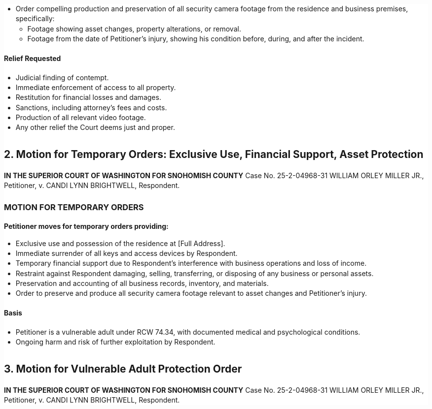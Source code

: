 - Order compelling production and preservation of all security camera footage from the residence and business premises, specifically:
    - Footage showing asset changes, property alterations, or removal.
    - Footage from the date of Petitioner’s injury, showing his condition before, during, and after the incident.


#### Relief Requested

- Judicial finding of contempt.
- Immediate enforcement of access to all property.
- Restitution for financial losses and damages.
- Sanctions, including attorney’s fees and costs.
- Production of all relevant video footage.
- Any other relief the Court deems just and proper.


## 2. Motion for Temporary Orders: Exclusive Use, Financial Support, Asset Protection

**IN THE SUPERIOR COURT OF WASHINGTON FOR SNOHOMISH COUNTY**
Case No. 25-2-04968-31
WILLIAM ORLEY MILLER JR., Petitioner,
v.
CANDI LYNN BRIGHTWELL, Respondent.

### MOTION FOR TEMPORARY ORDERS

**Petitioner moves for temporary orders providing:**

- Exclusive use and possession of the residence at [Full Address].
- Immediate surrender of all keys and access devices by Respondent.
- Temporary financial support due to Respondent’s interference with business operations and loss of income.
- Restraint against Respondent damaging, selling, transferring, or disposing of any business or personal assets.
- Preservation and accounting of all business records, inventory, and materials.
- Order to preserve and produce all security camera footage relevant to asset changes and Petitioner’s injury.


#### Basis

- Petitioner is a vulnerable adult under RCW 74.34, with documented medical and psychological conditions.
- Ongoing harm and risk of further exploitation by Respondent.


## 3. Motion for Vulnerable Adult Protection Order

**IN THE SUPERIOR COURT OF WASHINGTON FOR SNOHOMISH COUNTY**
Case No. 25-2-04968-31
WILLIAM ORLEY MILLER JR., Petitioner,
v.
CANDI LYNN BRIGHTWELL, Respondent.


[^2_1]: ViewFile.pdf
[^2_2]: 67BDAA8C605C8A0C99A8F816A7451885_299292.pdf
[^2_3]: 68728C63EBE0C8F9476C8A063D926E70_299292.pdf
[^2_4]: MOTION-FOR-TEMPORARY-ORDERS.pdf
[^2_5]: Ex-Parte-Petition-for-Domestic-Violence-Protection_-2.pdf
[^2_6]: include-any-domestic-violence-rcw-that-coulkd-be.pdf
[^2_7]: Okay-J-I-need-it-to-be-produced-in-a-final-draft.pdf
[^2_8]: Miller-temp-orders-1-1.pdf
[^2_9]: statement-from-william.pdf
[^2_10]: respone-to-canis-prder-.-Google-Docs.pdf
[^2_11]: is-there-mention-of-asserting-my-right-as-co-owne-.-Google-Docs.docx
[^3_1]: include-any-domestic-violence-rcw-that-coulkd-be.pdf
[^3_2]: 68728C63EBE0C8F9476C8A063D926E70_299292.pdf
[^3_3]: 67BDAA8C605C8A0C99A8F816A7451885_299292.pdf
[^3_4]: Okay-J-I-need-it-to-be-produced-in-a-final-draft.pdf
[^3_5]: Miller-temp-orders-1-1.pdf
[^3_6]: Ex-Parte-Petition-for-Domestic-Violence-Protection_-2.pdf
[^3_7]: candi-denied-order.pdf
[^3_8]: candi-text-evidence-10-2024.pdf
[^3_9]: i-need-comments-to-court-that-cover-this-document.docx
[^3_10]: is-there-mention-of-asserting-my-right-as-co-owne-.-Google-Docs.docx
[^3_11]: statement-from-william.pdf
[^3_12]: respone-to-canis-prder-.-Google-Docs.pdf
[^4_1]: https://www.hrconsulting.com/can-an-owner-be-sued-for-something-a-manager-does/
[^4_2]: https://www.eventdrivendaily.com/are-managers-liable-for-their-actions-in-a-corporation/
[^4_3]: https://scholarship.law.vanderbilt.edu/cgi/viewcontent.cgi?article=4421\&context=vlr
[^4_4]: https://www.yokasmith.com/newsroom-articles-15
[^4_5]: https://www.upcounsel.com/personal-liability-of-corporate-officers
[^4_6]: https://www.hilderlaw.com/blog/2018/10/are-corporate-officers-immune-from-personal-criminal-liability/
[^4_7]: https://casetext.com/analysis/washington-supreme-court-holds-ceo-and-cfo-personally-liable-for-unpaid-wages
[^4_8]: https://www.greenleafbrief.com/2020/05/personal-liability-employee-wages/
[^4_9]: https://www.greenbergglusker.com/content/uploads/2018/02/FAF-Smart-Business-Journal.pdf
[^4_10]: https://jcl.law.uiowa.edu/sites/jcl.law.uiowa.edu/files/2021-08/Schwee_Final_Web.pdf
[^4_11]: https://www.dandodiary.com/2010/03/articles/corporate-governance/more-about-the-responsible-corporate-officer-doctrine/
[^4_12]: https://www.murphyking.com/director-and-officer-liability-issues/
[^4_13]: https://www.cadwalader.com/uploads/books/a64d249c326e1db7c52c10d4985f6e2d.pdf
[^4_14]: https://www.lesteraldridge.com/blog/corporate-commercial/the-dangers-of-unappointed-directorships/
[^4_15]: https://israel-samuels.com/invalidation-of-llc-managers-unauthorized-acts/
[^4_16]: https://answerconnect.cch.com/document/jwa0109013e2c83b7c5bb/state/explanations/washington/corporate-officers-personal-liability
[^4_17]: https://bc-llp.com/directors-officers-can-liable-fraud/
[^4_18]: https://www.cullenllp.com/blog/director-and-officer-liability-some-things-to-consider/
[^4_19]: https://www.americanbar.org/groups/business_law/resources/business-law-today/2015-february/the-liability-of-managers-and-other-agents/
[^4_20]: https://app.leg.wa.gov/rcw/default.aspx?cite=50.24.230
[^5_1]: https://farmoffice.osu.edu/blog/wed-12112024-1050am/beware-“piercing-corporate-veil”
[^5_2]: https://www.kriegdevault.com/insights/three-minute-update---protecting-your-business-piercing-the-corporate-veil
[^5_3]: https://beresfordlaw.com/an-interesting-case-on-piercing-the-corporate-veil/
[^5_4]: https://www.salestaxinstitute.com/sales_tax_faqs/resale_certificate
[^5_5]: https://www.taxually.com/blog/what-is-a-resale-certificate-and-who-can-get-one
[^5_6]: https://fhnylaw.com/corporate-veil-pierced-due-fraud-creditor/
[^5_7]: https://www.linkedin.com/pulse/five-most-common-ways-pierce-corporate-veil-impose-debts-jimerson
[^5_8]: https://www.theburnsfirm.com/beware-of-piercing-the-corporate-veil-an-avoidable-nightmare-for-shareholders/
[^5_9]: https://www.faegredrinker.com/en/insights/publications/2017/2/creditors-find-piercing-the-corporate-veil-is-not-so-easy
[^5_10]: https://beresfordlaw.com/creditors-and-llcs-reverse-veil-piercing/
[^5_11]: https://www.nolo.com/legal-encyclopedia/personal-liability-piercing-corporate-veil-33006.html
[^5_12]: https://www.bolanlawgroup.com/blog/2016/march/piercing-the-corporate-veil/
[^5_13]: https://app.leg.wa.gov/WAC/default.aspx?cite=458-20-102A
[^5_14]: https://www.courts.wa.gov/opinions/pdf/700634.pdf
[^5_15]: https://app.leg.wa.gov/rcw/default.aspx?cite=25.15.061
[^5_16]: https://dor.wa.gov/laws-rules/tax-research-index/wac-102
[^5_17]: https://scholarship.law.cornell.edu/cgi/viewcontent.cgi?article=4647\&context=clr
[^5_18]: https://law.justia.com/codes/washington/2009/title-25/25-15/25-15-060
[^5_19]: https://www.corpnet.com/blog/do-you-need-a-corporate-veil/
[^5_20]: https://wabusinesslawblog.com/an-interesting-case-on-piercing-the-corporate-veil/
[^6_1]: https://app.leg.wa.gov/WAC/default.aspx?cite=458-20-102A
[^6_2]: https://app.leg.wa.gov/rcw/default.aspx?cite=82.32.291
[^6_3]: https://law.justia.com/codes/washington/2005/title82/82.32.291.html
[^6_4]: https://www.courts.wa.gov/content/petitions/97031-9 Petition for Review.pdf
[^6_5]: https://codelibrary.amlegal.com/codes/washingtonch/latest/washingtonCH_oh/0-0-0-6544
[^6_6]: https://www.numeralhq.com/blog/states-that-dont-accept-out-of-state-resale-certificates
[^6_7]: https://www.vertexinc.com/resources/resource-library/comprehensive-guide-understanding-resale-certificates
[^6_8]: https://exitequity.com/how-to-sell-a-business-in-washington-state/
[^6_9]: https://law.justia.com/cases/washington/supreme-court/1997/64462-4-1.html
[^6_10]: https://casetext.com/regulation/washington-administrative-code/title-458-revenue-department-of/chapter-458-20-excise-tax-rules/section-458-20-102-reseller-permits
[^6_11]: https://www.hklaw.com/en/insights/publications/2023/05/washington-state-imposes-far-reaching-privacy-obligations
[^6_12]: https://www.salestaxinstitute.com/resources/washington-provides-guidance-on-taxability-of-business-assets
[^6_13]: https://business.adobe.com/blog/how-to/retail-business-owners-guide-resale-certificates
[^6_14]: https://hkm.com/washington-law-protects-employers-trade-secrets/
[^6_15]: https://app.leg.wa.gov/rcw/default.aspx?cite=23B.09\&full=true
[^6_16]: http://www.nwbizlaw.com/practice-areas/corporate-lawsuits/tortious-interference/
[^6_17]: https://www.taxually.com/blog/what-is-a-resale-certificate-and-who-can-get-one
[^6_18]: https://app.leg.wa.gov/rcw/default.aspx?cite=46.19.050
[^6_19]: https://www.sos.wa.gov/corporations-charities/resources/business-entity-conversions
[^6_20]: https://www.legalfix.com/topics/contracts/tortious-interference-with-contract/wa
[^12_1]: https://www.avvo.com/legal-answers/can-a-judge-order-couples-counseling-in-washington-5518623.html
[^12_2]: https://snohomishcountywa.gov/5976/Mental-Health-Court
[^12_3]: https://snohomishcountywa.gov/6106/Adult-Recovery-Court
[^12_4]: https://snohomishcountywa.gov/462/Assessment-and-Treatment
[^12_5]: https://dvs-snoco.org/quick-guide-to-interim-legal-advocacy-resources/
[^12_6]: https://ccwa.doh.wa.gov/search/dc526a01-ebd7-5349-bd66-33a6a456282f
[^12_7]: https://www.washingtonfamilylaw.com/marysville-child-custody.html
[^12_8]: https://www.snohomishcountywa.gov/DocumentCenter/View/79716/Anger-Management-Class-Providers?bidId=
[^12_9]: https://willapabh.org/court-ordered/washington-court-ordered-therapy/
[^12_10]: https://snocolegal.org
[^12_11]: https://www.snohd.org/FAQ.aspx?QID=273
[^12_12]: https://www.reddit.com/r/FamilyLaw/comments/1boqvwr/seattle_washington_required_mental_health/
[^12_13]: https://www.washingtonfamilylaw.com/restraining-orders-and-protection-orders-in-everett.html
[^12_14]: https://www.courts.wa.gov/court_dir/?fa=court_dir.dispute
[^12_15]: https://app.leg.wa.gov/rcw/default.aspx?cite=71.05.445
[^12_16]: https://www.snohomishcountywa.gov/5702/Family-Law-Resources
[^12_17]: https://courtorderedclasses.com/States/Washington/Snohomish
[^12_18]: https://app.leg.wa.gov/rcw/default.aspx?cite=71.05.132
[^12_19]: https://www.wakefieldlegal.com/snohomish-county-family-law-attorney/
[^12_20]: https://www.psychologytoday.com/us/therapists/wa/snohomish-county
[^25_1]: https://www.courts.wa.gov/court_rules/pdf/RPC/GA_RPC_04_02_00.pdf
[^25_2]: https://www.courts.wa.gov/court_rules/?fa=court_rules.proposedRuleDisplay\&ruleId=618
[^25_3]: https://wsba.org/docs/default-source/resources-services/ethics/rpc-booklet/rpc-2019-06-04.pdf?sfvrsn=559f00f1_26
[^25_4]: https://kingcounty.gov/en/court/superior-court/about-superior-court/judges-staff/judges/email-policy
[^25_5]: https://www.blairkim.com/practice-areas/civil-protection-orders/recording-communications-and-conversations/
[^25_6]: https://www.ocbar.org/All-News/News-View/ArticleId/6452/May-2023-Ethically-Speaking-When-You-Can-And-Can-t-Contact-a-Represented-Party
[^25_7]: https://www.wsba.org/docs/default-source/resources-services/ethics/ethics-faqs/faq-4-2_wsba-ltrhd.pdf?sfvrsn=86fe06f1_9
[^25_8]: https://www.dcbar.org/for-lawyers/legal-ethics/rules-of-professional-conduct/transactions-with-persons-other-than-clients/communication-between-lawyer-and-person-represente
[^25_9]: https://www.reddit.com/r/paralegal/comments/1f7as4j/is_it_ok_to_send_opposing_counsel_our_clients/
[^25_10]: https://www.wsba.org/docs/default-source/legal-community/committees/ethics-professional-conduct-advisory-committee/2022-lawyer's-email-reply-all.pdf?sfvrsn=482616f1_2
[^25_11]: https://wsba.org/docs/default-source/cle/nle/prep/professionally-speaking-handoutprofessionally-speaking-handout.pdf?sfvrsn=c43cf1_6
[^25_12]: https://www.americanbar.org/groups/professional_responsibility/publications/model_rules_of_professional_conduct/rule_4_2_communication_with_person_represented_by_counsel/comment_on_rule_4_2/
[^25_13]: https://wabarnews.org/2024/02/08/rpc-1-4-the-communication-rule/
[^25_14]: https://www.avvo.com/legal-answers/can-i-communicate-with-opposing-counsel-while-i-m--2134383.html
[^25_15]: https://www.americanbar.org/groups/professional_responsibility/publications/model_rules_of_professional_conduct/rule_4_2_communication_with_person_represented_by_counsel/
[^25_16]: https://wabarnews.org/2024/10/08/rpc-4-3-dealing-with-unrepresented-persons/
[^25_17]: https://www.dickinson-wright.com/~/media/Files/News/2009/12/A Lawyers Duty To Opposing Counsel/Files/A Lawyers Duty to Opposing Counsel by Arndt/FileAttachment/A Lawyers Duty to Opposing Counsel by Arndt.pdf
[^25_18]: https://www.onelegal.com/blog/guide-to-attorney-contact-with-opposing-party/
[^25_19]: https://www.avvo.com/legal-answers/how-do-you-compel-an-attorney-to-communicate-if-he-5265480.html
[^25_20]: https://www.whiplawgroup.com/when-lawyers-can-t-represent-you-a-guide-to-legal-conflicts-of-interest-in-washington-state
[^26_1]: https://www.vansiclen.com/attorneys/dexter-l-callahan/
[^26_2]: https://www.vansiclen.com/attorneys/
[^26_3]: https://www.experience.com/reviews/dexter-19873683
[^26_4]: https://www.lawyers.com/auburn/washington/dexter-l-callahan-300288034-a/
[^26_5]: https://lawful.com/wa/auburn/divorce-lawyers/van-siclen--stocks---firkins-hBr4eoXUF
[^26_6]: https://www.justia.com/lawyers/washington/tulalip?page=16
[^26_7]: https://www.justia.com/lawyers/personal-injury/florida/callahan
[^26_8]: https://clearwaylaw.com/lawyers/wa-98002-dexter-callahan
[^26_9]: https://www.justia.com/lawyers/appeals-appellate/washington/snohomish-county
[^26_10]: https://www.justia.com/lawyers/criminal-law/florida/callahan
[^26_11]: https://www.bbb.org/us/tx/houston/profile/personal-injury-lawyer/the-callahan-law-firm-0915-90062377
[^26_12]: https://snohomishcountywa.gov/712/Civil-Division
[^26_13]: https://callahanlaw.org/seattle-personal-injury-lawyer/
[^26_14]: https://lawyers.justia.com/lawyer/dexter-lane-callahan-1662067
[^26_15]: https://www.yelp.com/biz/callahan-law-seattle-13
[^26_16]: https://www.pacermonitor.com/public/case/32864307/AB_v_Seattle_School_District
[^26_17]: https://www.bbb.org/us/tx/fort-worth/profile/used-car-dealers/callahan-motor-company-llc-0825-183224065
[^26_18]: https://www.courts.wa.gov/appellate_trial_courts/coaBriefs/index.cfm?fa=coabriefs.briefsByCase\&courtId=a02
[^26_19]: https://www.ssa.gov/foia/resources/proactivedisclosure/2018/FY 2017 Attorneys and Non-Attorneys Eligible for Direct Fee Payment for Title 2 Claimant Representation.pdf
[^26_20]: https://www.lawyer.com/dexter-callahan.html